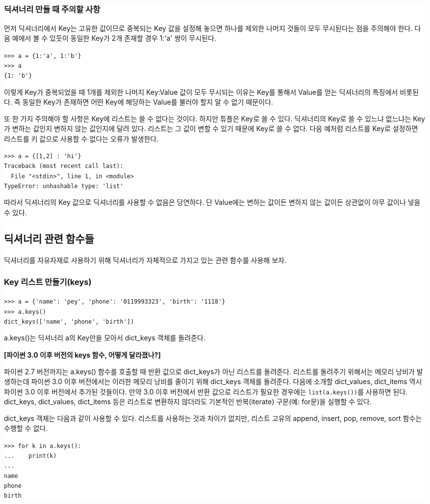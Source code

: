 ### 딕셔너리 만들 때 주의할 사항

먼저 딕셔너리에서 Key는 고유한 값이므로 중복되는 Key 값을 설정해 놓으면 하나를 제외한 나머지 것들이 모두 무시된다는 점을 주의해야 한다. 다음 예에서 볼 수 있듯이 동일한 Key가 2개 존재할 경우 1:'a' 쌍이 무시된다.

```
>>> a = {1:'a', 1:'b'}
>>> a
{1: 'b'}
```

이렇게 Key가 중복되었을 때 1개를 제외한 나머지 Key:Value 값이 모두 무시되는 이유는 Key를 통해서 Value를 얻는 딕셔너리의 특징에서 비롯된다. 즉 동일한 Key가 존재하면 어떤 Key에 해당하는 Value를 불러야 할지 알 수 없기 때문이다.

또 한 가지 주의해야 할 사항은 Key에 리스트는 쓸 수 없다는 것이다. 하지만 튜플은 Key로 쓸 수 있다. 딕셔너리의 Key로 쓸 수 있느냐 없느냐는 Key가 변하는 값인지 변하지 않는 값인지에 달려 있다. 리스트는 그 값이 변할 수 있기 때문에 Key로 쓸 수 없다. 다음 예처럼 리스트를 Key로 설정하면 리스트를 키 값으로 사용할 수 없다는 오류가 발생한다.

```
>>> a = {[1,2] : 'hi'}
Traceback (most recent call last):
  File "<stdin>", line 1, in <module>
TypeError: unhashable type: 'list'
```

따라서 딕셔너리의 Key 값으로 딕셔너리를 사용할 수 없음은 당연하다. 단 Value에는 변하는 값이든 변하지 않는 값이든 상관없이 아무 값이나 넣을 수 있다.

## 딕셔너리 관련 함수들

딕셔너리를 자유자재로 사용하기 위해 딕셔너리가 자체적으로 가지고 있는 관련 함수를 사용해 보자.

### Key 리스트 만들기(keys)

```
>>> a = {'name': 'pey', 'phone': '0119993323', 'birth': '1118'}
>>> a.keys()
dict_keys(['name', 'phone', 'birth'])
```

a.keys()는 딕셔너리 a의 Key만을 모아서 dict_keys 객체를 돌려준다.





**[파이썬 3.0 이후 버전의 keys 함수, 어떻게 달라졌나?]**

파이썬 2.7 버전까지는 a.keys() 함수를 호출할 때 반환 값으로 dict_keys가 아닌 리스트를 돌려준다. 리스트를 돌려주기 위해서는 메모리 낭비가 발생하는데 파이썬 3.0 이후 버전에서는 이러한 메모리 낭비를 줄이기 위해 dict_keys 객체를 돌려준다. 다음에 소개할 dict_values, dict_items 역시 파이썬 3.0 이후 버전에서 추가된 것들이다. 만약 3.0 이후 버전에서 반환 값으로 리스트가 필요한 경우에는 `list(a.keys())`를 사용하면 된다. dict_keys, dict_values, dict_items 등은 리스트로 변환하지 않더라도 기본적인 반복(iterate) 구문(예: for문)을 실행할 수 있다.





dict_keys 객체는 다음과 같이 사용할 수 있다. 리스트를 사용하는 것과 차이가 없지만, 리스트 고유의 append, insert, pop, remove, sort 함수는 수행할 수 없다.

```
>>> for k in a.keys():
...    print(k)
...
name
phone
birth
```

